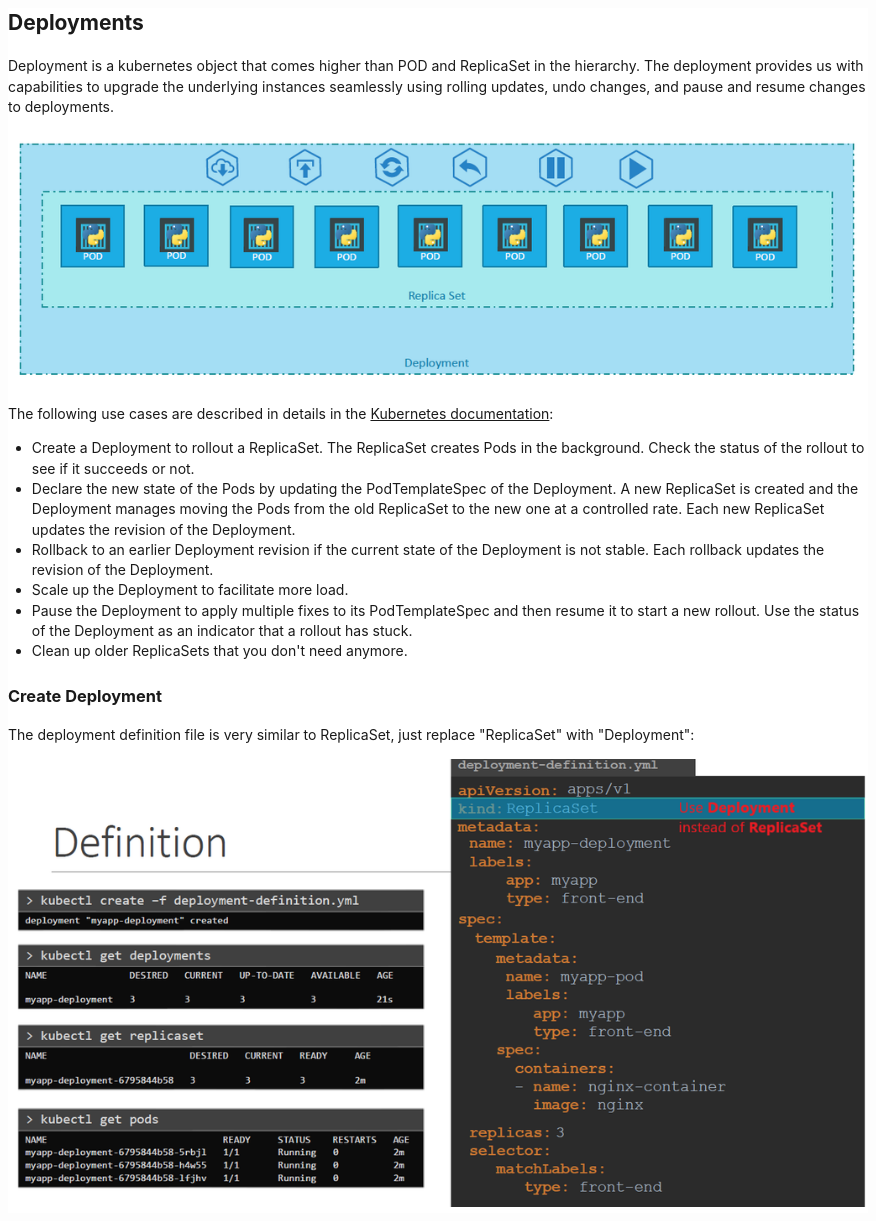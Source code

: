 ## Deployments

Deployment is a kubernetes object that comes higher than POD and ReplicaSet in the hierarchy. The deployment provides us with capabilities to upgrade the underlying instances seamlessly using rolling updates, undo changes, and pause and resume changes to deployments.

<img src="images/deployment_1.PNG" width="100%">

The following use cases are described in details in the [Kubernetes documentation](https://kubernetes.io/docs/concepts/workloads/controllers/deployment/#use-case):

* Create a Deployment to rollout a ReplicaSet. The ReplicaSet creates Pods in the background. Check the status of the rollout to see if it succeeds or not.
* Declare the new state of the Pods by updating the PodTemplateSpec of the Deployment. A new ReplicaSet is created and the Deployment manages moving the Pods from the old ReplicaSet to the new one at a controlled rate. Each new ReplicaSet updates the revision of the Deployment.
* Rollback to an earlier Deployment revision if the current state of the Deployment is not stable. Each rollback updates the revision of the Deployment.
* Scale up the Deployment to facilitate more load.
* Pause the Deployment to apply multiple fixes to its PodTemplateSpec and then resume it to start a new rollout. Use the status of the Deployment as an indicator that a rollout has stuck.
* Clean up older ReplicaSets that you don't need anymore.

### Create Deployment
The deployment definition file is very similar to ReplicaSet, just replace "ReplicaSet" with "Deployment":

<img src="images/deployment_2.PNG" width="100%">
